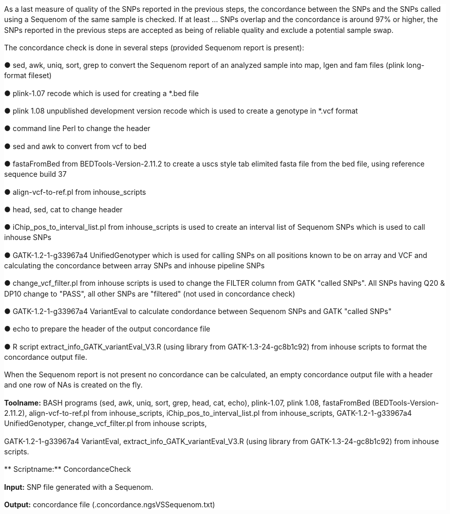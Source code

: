 As a last measure of quality of the SNPs reported in the previous steps, the concordance between the SNPs and the SNPs called using a Sequenom of the same sample is checked. If at least … SNPs overlap and the concordance is around 97% or higher, the SNPs reported in the previous steps are accepted as being of reliable quality and exclude a potential sample swap.

The concordance check is done in several steps (provided Sequenom report is present):

● sed, awk, uniq, sort, grep to convert the Sequenom report of an analyzed sample into map, lgen and fam files (plink long-format fileset)

● plink-1.07 recode which is used for creating a *.bed file

● plink 1.08 unpublished development version recode which is used to create a genotype in *.vcf format

● command line Perl to change the header

● sed and awk to convert from vcf to bed

● fastaFromBed from BEDTools-Version-2.11.2 to create a uscs style tab elimited fasta file from the bed file, using reference sequence build 37

● align-vcf-to-ref.pl from inhouse_scripts

● head, sed, cat to change header

● iChip_pos_to_interval_list.pl from inhouse_scripts is used to create an interval list of Sequenom SNPs which is used to call inhouse SNPs

● GATK-1.2-1-g33967a4 UnifiedGenotyper which is used for calling SNPs on all positions known to be on array and VCF and calculating the concordance between array SNPs and inhouse pipeline SNPs

● change_vcf_filter.pl from inhouse scripts is used to change the FILTER column from GATK "called SNPs". All SNPs having Q20 & DP10 change to "PASS", all other SNPs are "filtered" (not used in concordance check)

● GATK-1.2-1-g33967a4 VariantEval to calculate condordance between Sequenom SNPs and GATK "called SNPs"

● echo to prepare the header of the output concordance file

● R script extract_info_GATK_variantEval_V3.R (using library from GATK-1.3-24-gc8b1c92) from inhouse scripts to format the concordance output file.

When the Sequenom report is not present no concordance can be calculated, an empty concordance output file with a header and one row of NAs is created on the fly.

**Toolname:** BASH programs (sed, awk, uniq, sort, grep, head, cat, echo), plink-1.07, plink 1.08, fastaFromBed (BEDTools-Version-2.11.2), align-vcf-to-ref.pl from inhouse_scripts, iChip_pos_to_interval_list.pl from inhouse_scripts, GATK-1.2-1-g33967a4 UnifiedGenotyper, change_vcf_filter.pl from inhouse scripts,

GATK-1.2-1-g33967a4 VariantEval, extract_info_GATK_variantEval_V3.R (using library from GATK-1.3-24-gc8b1c92) from inhouse scripts.

** Scriptname:** ConcordanceCheck

**Input:** SNP file generated with a Sequenom.

**Output:** concordance file (.concordance.ngsVSSequenom.txt)
